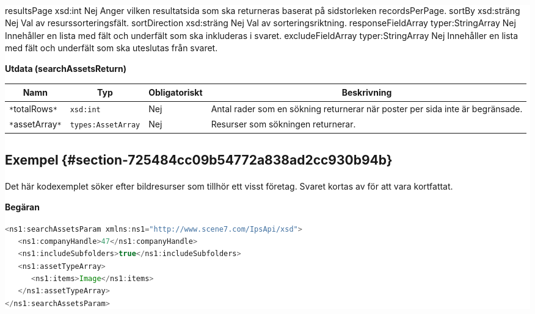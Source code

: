   <tr> 
   <td colname="col1"> <span class="codeph"> <span class="varname"> resultsPage</span> </span> </td> 
   <td colname="col2"> <span class="codeph"> xsd:int</span> </td> 
   <td colname="col3"> Nej </td> 
   <td colname="col4">Anger vilken resultatsida som ska returneras baserat på sidstorleken <span class="codeph"> recordsPerPage</span>. </td> 
  </tr> 
  <tr> 
   <td colname="col1"> <span class="codeph"> <span class="varname"> sortBy</span> </span> </td> 
   <td colname="col2"> <span class="codeph"> xsd:sträng</span> </td> 
   <td colname="col3"> Nej </td> 
   <td colname="col4"> Val av resurssorteringsfält. </td> 
  </tr> 
  <tr> 
   <td colname="col1"> <span class="codeph"> <span class="varname"> sortDirection</span> </span> </td> 
   <td colname="col2"> <span class="codeph"> xsd:sträng</span> </td> 
   <td colname="col3"> Nej </td> 
   <td colname="col4"> Val av sorteringsriktning. </td> 
  </tr> 
  <tr> 
   <td colname="col1"> <span class="codeph"> <span class="varname"> responseFieldArray</span> </span> </td> 
   <td colname="col2"> <span class="codeph"> typer:StringArray</span> </td> 
   <td colname="col3"> Nej </td> 
   <td colname="col4"> Innehåller en lista med fält och underfält som ska inkluderas i svaret. </td> 
  </tr> 
  <tr> 
   <td colname="col1"> <span class="codeph"> <span class="varname"> excludeFieldArray</span> </span> </td> 
   <td colname="col2"> <span class="codeph"> typer:StringArray</span> </td> 
   <td colname="col3"> Nej </td> 
   <td colname="col4"> Innehåller en lista med fält och underfält som ska uteslutas från svaret. </td> 
  </tr> 
 </tbody> 
</table>

**Utdata (searchAssetsReturn)**

| Namn | Typ | Obligatoriskt | Beskrivning |
|---|---|---|---|
| `*`totalRows`*` | `xsd:int` | Nej | Antal rader som en sökning returnerar när poster per sida inte är begränsade. |
| `*`assetArray`*` | `types:AssetArray` | Nej | Resurser som sökningen returnerar. |

## Exempel {#section-725484cc09b54772a838ad2cc930b94b}

Det här kodexemplet söker efter bildresurser som tillhör ett visst företag. Svaret kortas av för att vara kortfattat.

**Begäran**

```java
<ns1:searchAssetsParam xmlns:ns1="http://www.scene7.com/IpsApi/xsd">
   <ns1:companyHandle>47</ns1:companyHandle>
   <ns1:includeSubfolders>true</ns1:includeSubfolders>
   <ns1:assetTypeArray>
      <ns1:items>Image</ns1:items>
   </ns1:assetTypeArray>
</ns1:searchAssetsParam>
```
